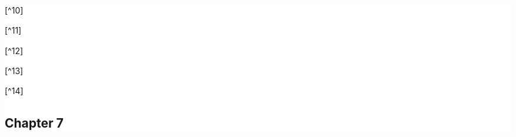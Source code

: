 <small></small>

<small></small>[^10]

<small></small>

<small></small>

<small></small>

<small></small>

<small></small>

<small></small>[^11]

<small></small>

<small></small>

<small></small>

<small></small>

<small></small>[^12]

<small></small>

<small></small>

<small></small>

<small></small>

<small></small>[^13]

<small></small>

<small></small>

<small></small>

<small></small>

<small></small>

<small></small>

<small></small>[^14]

## Chapter 7

<small></small>

<small></small>

<small></small>

<small></small>

<small></small>

<small></small>
